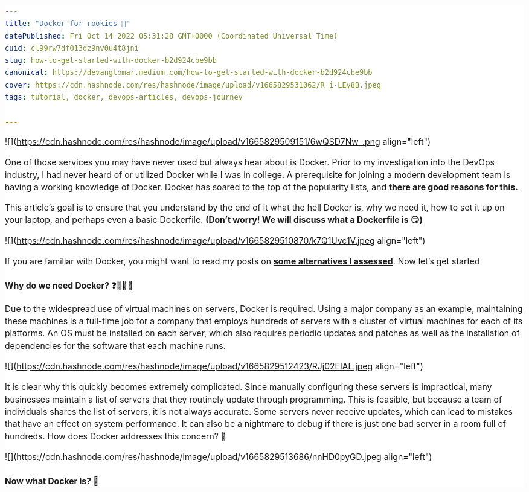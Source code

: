 ```yaml
---
title: "Docker for rookies 🐳"
datePublished: Fri Oct 14 2022 05:31:28 GMT+0000 (Coordinated Universal Time)
cuid: cl99rw7df013dz9nv0u4t8jni
slug: how-to-get-started-with-docker-b2d924cbe9bb
canonical: https://devangtomar.medium.com/how-to-get-started-with-docker-b2d924cbe9bb
cover: https://cdn.hashnode.com/res/hashnode/image/upload/v1665829531062/R_i-LEy8B.jpeg
tags: tutorial, docker, devops-articles, devops-journey

---
```


![](https://cdn.hashnode.com/res/hashnode/image/upload/v1665829509151/6wQSD7Nw_.png align="left")

One of those services you may have never used but always hear about is Docker. Prior to my investigation into the DevOps industry, I had never heard of or utilized Docker while I was in college. A prerequisite for joining a modern development team is having a working knowledge of Docker. Docker has soared to the top of the popularity lists, and [**there are good reasons for this.**](https://www.docker.com/blog/key-insights-from-stack-overflows-2022-developer-survey/#:~:text=Gartner%20believes%20that%2070%25%20of,Data%20courtesy%20of%20Stack%20Overflow.)

This article’s goal is to ensure that you understand by the end of it what the hell Docker is, why we need it, how to set it up on your laptop, and perhaps even a basic Dockerfile. **(Don’t worry! We will discuss what a Dockerfile is 😏)**

![](https://cdn.hashnode.com/res/hashnode/image/upload/v1665829510870/k7Q1Uvc1V.jpeg align="left")

If you are familiar with Docker, you might want to read my posts on [**some alternatives I assessed**](https://medium.com/@devangtomar123/podman-an-alternative-to-docker-desktop-c30370edc98b). Now let’s get started

#### Why do we need Docker? ❓🙋🏻‍♂️

Due to the widespread use of virtual machines on servers, Docker is required. Using a major company as an example, maintaining these machines is a full-time job for a company that employs hundreds of servers with a cluster of virtual machines for each of its platforms. An OS must be installed on each server, which also requires periodic updates and patches as well as the installation of dependencies for the software that each machine runs.

![](https://cdn.hashnode.com/res/hashnode/image/upload/v1665829512423/RJj02EIAL.jpeg align="left")

It is clear why this quickly becomes extremely complicated. Since manually configuring these servers is impractical, many businesses maintain a list of servers that they routinely update through programming. This is feasible, but because a team of individuals shares the list of servers, it is not always accurate. Some servers never receive updates, which can lead to mistakes that have an effect on system performance. It can also be a nightmare to debug if there is just one bad server in a room full of hundreds. How does Docker addresses this concern? 🤔

![](https://cdn.hashnode.com/res/hashnode/image/upload/v1665829513686/nnHD0pyGD.jpeg align="left")

#### Now what Docker is? 💭
